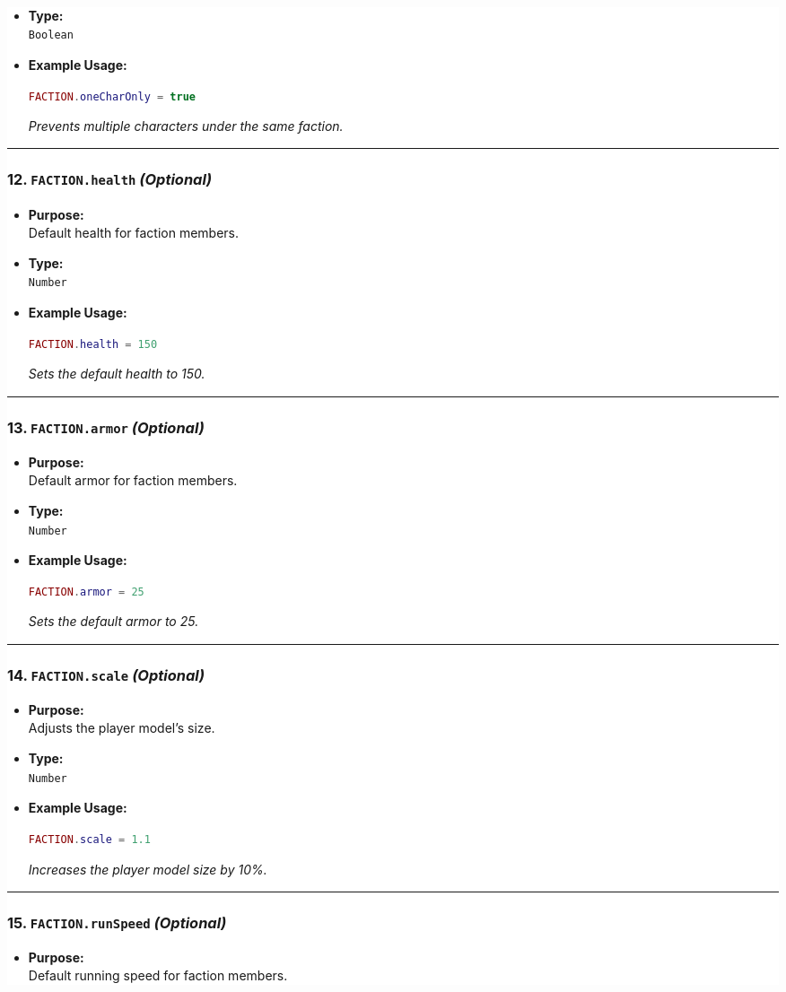 - **Type:**  
  `Boolean`

- **Example Usage:**
  ```lua
  FACTION.oneCharOnly = true
  ```
  *Prevents multiple characters under the same faction.*

---

### 12. `FACTION.health` *(Optional)*
- **Purpose:**  
  Default health for faction members.

- **Type:**  
  `Number`

- **Example Usage:**
  ```lua
  FACTION.health = 150
  ```
  *Sets the default health to 150.*

---

### 13. `FACTION.armor` *(Optional)*
- **Purpose:**  
  Default armor for faction members.

- **Type:**  
  `Number`

- **Example Usage:**
  ```lua
  FACTION.armor = 25
  ```
  *Sets the default armor to 25.*

---

### 14. `FACTION.scale` *(Optional)*
- **Purpose:**  
  Adjusts the player model’s size.

- **Type:**  
  `Number`

- **Example Usage:**
  ```lua
  FACTION.scale = 1.1
  ```
  *Increases the player model size by 10%.*

---

### 15. `FACTION.runSpeed` *(Optional)*
- **Purpose:**  
  Default running speed for faction members.
